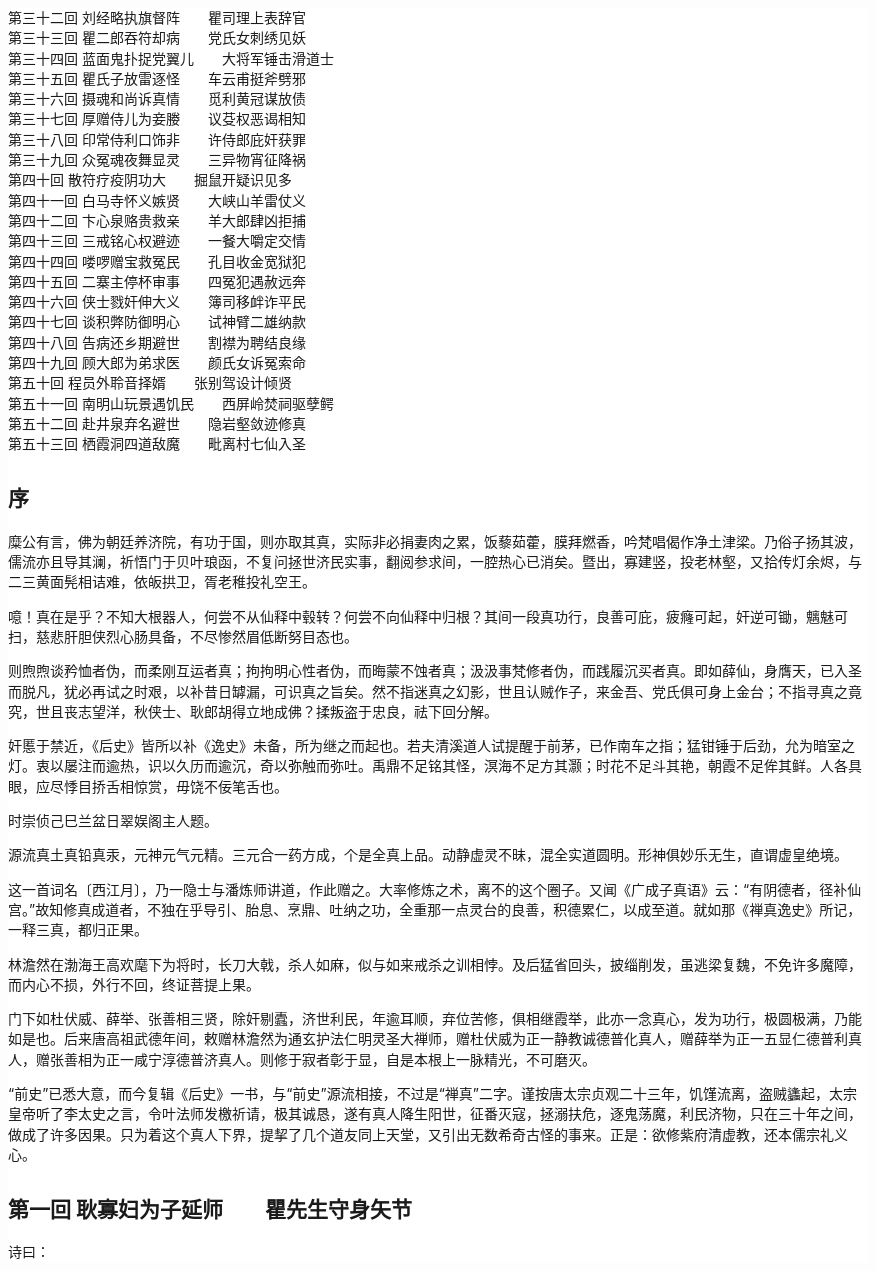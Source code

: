 第三十二回    刘经略执旗督阵　　瞿司理上表辞官  
第三十三回    瞿二郎吞符却病　　党氏女刺绣见妖  
第三十四回    蓝面鬼扑捉党翼儿　　大将军锤击滑道士  
第三十五回    瞿氏子放雷逐怪　　车云甫挺斧劈邪  
第三十六回    摄魂和尚诉真情　　觅利黄冠谋放债  
第三十七回    厚赠侍儿为妾媵　　议芟权恶谒相知  
第三十八回    印常侍利口饰非　　许侍郎庇奸获罪  
第三十九回    众冤魂夜舞显灵　　三异物宵征降祸  
第四十回    散符疗疫阴功大　　掘鼠开疑识见多  
第四十一回    白马寺怀义嫉贤　　大峡山羊雷仗义  
第四十二回    卞心泉赂贵救亲　　羊大郎肆凶拒捕  
第四十三回    三戒铭心权避迹　　一餐大嚼定交情  
第四十四回    喽啰赠宝救冤民　　孔目收金宽狱犯  
第四十五回    二寨主停杯审事　　四冤犯遇赦远奔  
第四十六回    侠士戮奸伸大义　　簿司移衅诈平民  
第四十七回    谈积弊防御明心　　试神臂二雄纳款  
第四十八回    告病还乡期避世　　割襟为聘结良缘  
第四十九回    顾大郎为弟求医　　颜氏女诉冤索命  
第五十回    程员外聆音择婿　　张别驾设计倾贤  
第五十一回    南明山玩景遇饥民　　西屏岭焚祠驱孽鳄  
第五十二回    赴井泉弃名避世　　隐岩壑敛迹修真  
第五十三回    栖霞洞四道敌魔　　毗离村七仙入圣  

## 序  

糜公有言，佛为朝廷养济院，有功于国，则亦取其真，实际非必捐妻肉之累，饭藜茹藿，膜拜燃香，吟梵唱偈作净土津梁。乃俗子扬其波，儒流亦且导其澜，祈悟门于贝叶琅函，不复问拯世济民实事，翻阅参求间，一腔热心已消矣。暨出，寡建竖，投老林壑，又拾传灯余烬，与二三黄面髡相诘难，依皈拱卫，胥老稚投礼空王。  

噫！真在是乎？不知大根器人，何尝不从仙释中毂转？何尝不向仙释中归根？其间一段真功行，良善可庇，疲癃可起，奸逆可锄，魑魅可扫，慈悲肝胆侠烈心肠具备，不尽惨然眉低断努目态也。  

则煦煦谈矜恤者伪，而柔刚互运者真；拘拘明心性者伪，而晦蒙不蚀者真；汲汲事梵修者伪，而践履沉买者真。即如薛仙，身膺天，已入圣而脱凡，犹必再试之时艰，以补昔日罅漏，可识真之旨矣。然不指迷真之幻影，世且认贼作子，来金吾、党氏俱可身上金台；不指寻真之竟究，世且丧志望洋，秋侠士、耿郎胡得立地成佛？揉叛盗于忠良，祛下回分解。  

奸慝于禁近，《后史》皆所以补《逸史》未备，所为继之而起也。若夫清溪道人试提醒于前茅，已作南车之指；猛钳锤于后劲，允为暗室之灯。衷以屡注而逾热，识以久历而逾沉，奇以弥触而弥吐。禹鼎不足铭其怪，溟海不足方其灏；时花不足斗其艳，朝霞不足侔其鲜。人各具眼，应尽悸目挢舌相惊赏，毋饶不佞笔舌也。  

时崇侦己巳兰盆日翠娱阁主人题。  

源流真土真铅真汞，元神元气元精。三元合一药方成，个是全真上品。动静虚灵不昧，混全实道圆明。形神俱妙乐无生，直谓虚皇绝境。  

这一首词名〔西江月〕，乃一隐士与潘炼师讲道，作此赠之。大率修炼之术，离不的这个圈子。又闻《广成子真语》云：“有阴德者，径补仙宫。”故知修真成道者，不独在乎导引、胎息、烹鼎、吐纳之功，全重那一点灵台的良善，积德累仁，以成至道。就如那《禅真逸史》所记，一释三真，都归正果。  

林澹然在渤海王高欢麾下为将时，长刀大戟，杀人如麻，似与如来戒杀之训相悖。及后猛省回头，披缁削发，虽逃梁复魏，不免许多魔障，而内心不损，外行不回，终证菩提上果。  

门下如杜伏威、薛举、张善相三贤，除奸剔蠹，济世利民，年逾耳顺，弃位苦修，俱相继霞举，此亦一念真心，发为功行，极圆极满，乃能如是也。后来唐高祖武德年间，敕赠林澹然为通玄护法仁明灵圣大禅师，赠杜伏威为正一静教诚德普化真人，赠薛举为正一五显仁德普利真人，赠张善相为正一咸宁淳德普济真人。则修于寂者彰于显，自是本根上一脉精光，不可磨灭。  

“前史”已悉大意，而今复辑《后史》一书，与“前史”源流相接，不过是“禅真”二字。谨按唐太宗贞观二十三年，饥馑流离，盗贼蠭起，太宗皇帝听了李太史之言，令叶法师发檄祈请，极其诚恳，遂有真人降生阳世，征番灭寇，拯溺扶危，逐鬼荡魔，利民济物，只在三十年之间，做成了许多因果。只为着这个真人下界，提挈了几个道友同上天堂，又引出无数希奇古怪的事来。正是：欲修紫府清虚教，还本儒宗礼义心。  

## 第一回    耿寡妇为子延师　　瞿先生守身矢节  

诗曰：  
